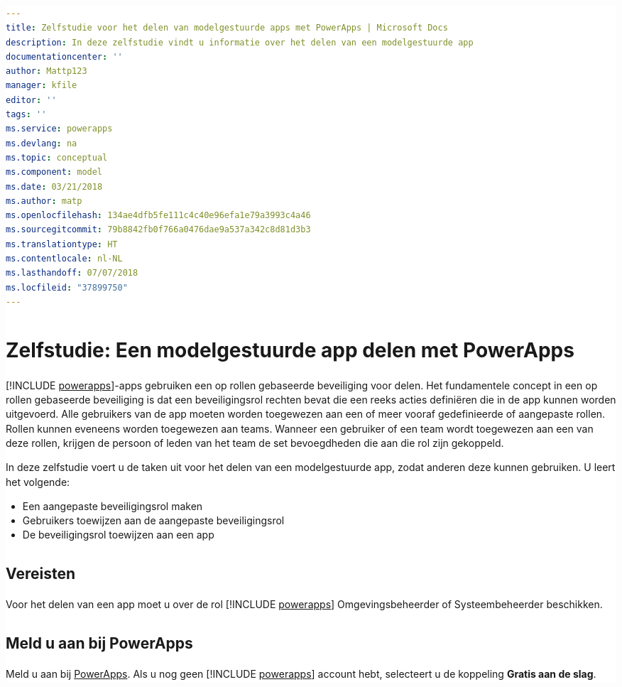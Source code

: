 ```yaml
---
title: Zelfstudie voor het delen van modelgestuurde apps met PowerApps | Microsoft Docs
description: In deze zelfstudie vindt u informatie over het delen van een modelgestuurde app
documentationcenter: ''
author: Mattp123
manager: kfile
editor: ''
tags: ''
ms.service: powerapps
ms.devlang: na
ms.topic: conceptual
ms.component: model
ms.date: 03/21/2018
ms.author: matp
ms.openlocfilehash: 134ae4dfb5fe111c4c40e96efa1e79a3993c4a46
ms.sourcegitcommit: 79b8842fb0f766a0476dae9a537a342c8d81d3b3
ms.translationtype: HT
ms.contentlocale: nl-NL
ms.lasthandoff: 07/07/2018
ms.locfileid: "37899750"
---
```

# <a name="tutorial-share-a-model-driven-app-with-powerapps"></a>Zelfstudie: Een modelgestuurde app delen met PowerApps

[!INCLUDE [powerapps](../../includes/powerapps.md)]-apps gebruiken een op rollen gebaseerde beveiliging voor delen. Het fundamentele concept in een op rollen gebaseerde beveiliging is dat een beveiligingsrol rechten bevat die een reeks acties definiëren die in de app kunnen worden uitgevoerd. Alle gebruikers van de app moeten worden toegewezen aan een of meer vooraf gedefinieerde of aangepaste rollen. Rollen kunnen eveneens worden toegewezen aan teams. Wanneer een gebruiker of een team wordt toegewezen aan een van deze rollen, krijgen de persoon of leden van het team de set bevoegdheden die aan die rol zijn gekoppeld. 

In deze zelfstudie voert u de taken uit voor het delen van een modelgestuurde app, zodat anderen deze kunnen gebruiken. U leert het volgende:
- Een aangepaste beveiligingsrol maken
- Gebruikers toewijzen aan de aangepaste beveiligingsrol
- De beveiligingsrol toewijzen aan een app

## <a name="prerequisites"></a>Vereisten
Voor het delen van een app moet u over de rol [!INCLUDE [powerapps](../../includes/powerapps.md)] Omgevingsbeheerder of Systeembeheerder beschikken. 

## <a name="sign-in-to-powerapps"></a>Meld u aan bij PowerApps
Meld u aan bij [PowerApps](https://powerapps.microsoft.com/). Als u nog geen [!INCLUDE [powerapps](../../includes/powerapps.md)] account hebt, selecteert u de koppeling **Gratis aan de slag**.
